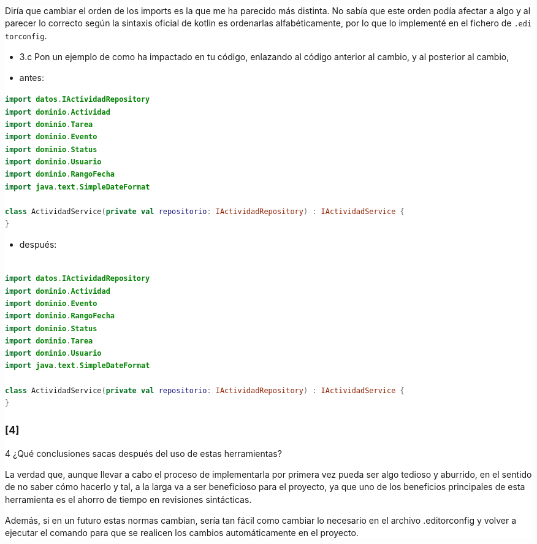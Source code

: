Diría que cambiar el orden de los imports es la que me ha parecido más distinta. No sabía que este orden podía afectar a
algo y al parecer lo correcto según la sintaxis oficial de kotlin es ordenarlas alfabéticamente, por lo que lo implementé
en el fichero de `.editorconfig`.

- 3.c Pon un ejemplo de como ha impactado en tu código, enlazando al código anterior al cambio, y al posterior al cambio,

- antes:
```kotlin
import datos.IActividadRepository
import dominio.Actividad
import dominio.Tarea
import dominio.Evento
import dominio.Status
import dominio.Usuario
import dominio.RangoFecha
import java.text.SimpleDateFormat

class ActividadService(private val repositorio: IActividadRepository) : IActividadService {
}

```

- después:
```kotlin

import datos.IActividadRepository
import dominio.Actividad
import dominio.Evento
import dominio.RangoFecha
import dominio.Status
import dominio.Tarea
import dominio.Usuario
import java.text.SimpleDateFormat

class ActividadService(private val repositorio: IActividadRepository) : IActividadService {
}
```
### [4]
4 ¿Qué conclusiones sacas después del uso de estas herramientas?

La verdad que, aunque llevar a cabo el proceso de implementarla por primera vez pueda ser algo tedioso y aburrido, en el sentido
de no saber cómo hacerlo y tal, a la larga va a ser beneficioso para el proyecto, ya que uno de los beneficios principales de esta
herramienta es el ahorro de tiempo en revisiones sintácticas.

Además, si en un futuro estas normas cambian, sería tan fácil como cambiar lo necesario en el archivo .editorconfig y volver a
ejecutar el comando para que se realicen los cambios automáticamente en el proyecto.
